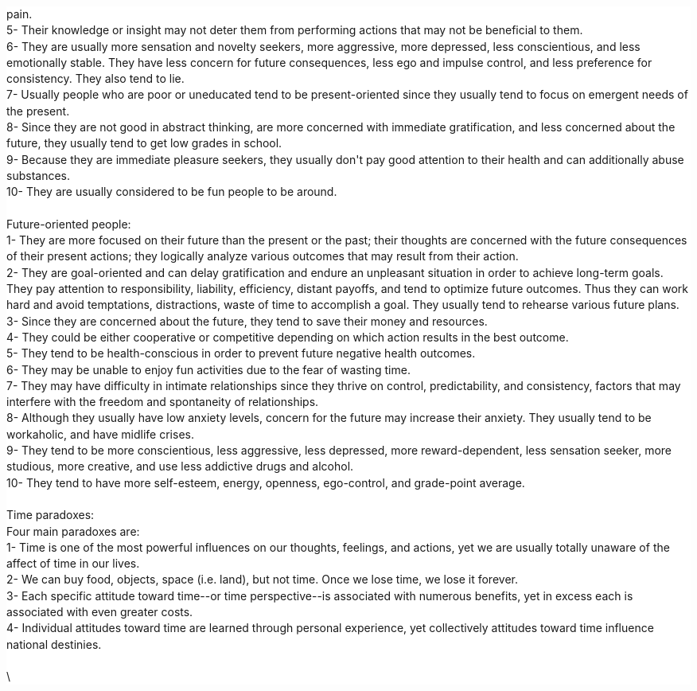 pain.\
5- Their knowledge or insight may not deter them from performing actions
that may not be beneficial to them.\
6- They are usually more sensation and novelty seekers, more aggressive,
more depressed, less conscientious, and less emotionally stable. They
have less concern for future consequences, less ego and impulse control,
and less preference for consistency. They also tend to lie.\
7- Usually people who are poor or uneducated tend to be present-oriented
since they usually tend to focus on emergent needs of the present.\
8- Since they are not good in abstract thinking, are more concerned with
immediate gratification, and less concerned about the future, they
usually tend to get low grades in school.\
9- Because they are immediate pleasure seekers, they usually don't pay
good attention to their health and can additionally abuse substances.\
10- They are usually considered to be fun people to be around.\
\
Future-oriented people:\
1- They are more focused on their future than the present or the past;
their thoughts are concerned with the future consequences of their
present actions; they logically analyze various outcomes that may result
from their action.\
2- They are goal-oriented and can delay gratification and endure an
unpleasant situation in order to achieve long-term goals. They pay
attention to responsibility, liability, efficiency, distant payoffs, and
tend to optimize future outcomes. Thus they can work hard and avoid
temptations, distractions, waste of time to accomplish a goal. They
usually tend to rehearse various future plans.\
3- Since they are concerned about the future, they tend to save their
money and resources.\
4- They could be either cooperative or competitive depending on which
action results in the best outcome.\
5- They tend to be health-conscious in order to prevent future negative
health outcomes.\
6- They may be unable to enjoy fun activities due to the fear of wasting
time.\
7- They may have difficulty in intimate relationships since they thrive
on control, predictability, and consistency, factors that may interfere
with the freedom and spontaneity of relationships.\
8- Although they usually have low anxiety levels, concern for the future
may increase their anxiety. They usually tend to be workaholic, and have
midlife crises.\
9- They tend to be more conscientious, less aggressive, less depressed,
more reward-dependent, less sensation seeker, more studious, more
creative, and use less addictive drugs and alcohol.\
10- They tend to have more self-esteem, energy, openness, ego-control,
and grade-point average.\
\
Time paradoxes:\
Four main paradoxes are:\
1- Time is one of the most powerful influences on our thoughts,
feelings, and actions, yet we are usually totally unaware of the affect
of time in our lives.\
2- We can buy food, objects, space (i.e. land), but not time. Once we
lose time, we lose it forever.\
3- Each specific attitude toward time--or time perspective--is
associated with numerous benefits, yet in excess each is associated with
even greater costs.\
4- Individual attitudes toward time are learned through personal
experience, yet collectively attitudes toward time influence national
destinies.\
\
\

